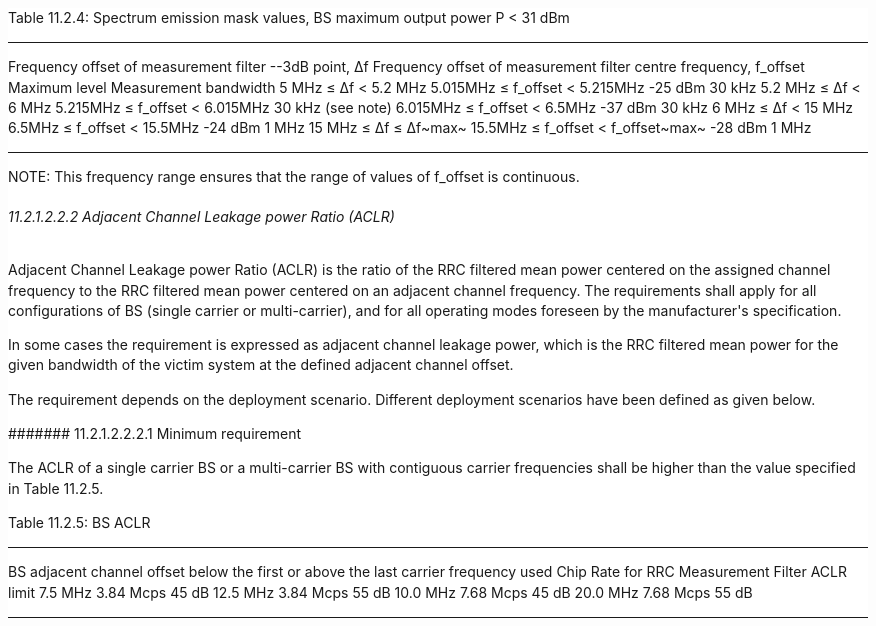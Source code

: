Table 11.2.4: Spectrum emission mask values, BS maximum output power P
\< 31 dBm

  -------------------------------------------------------- -------------------------------------------------------------------- --------------- -----------------------
  Frequency offset of measurement filter --3dB point, ∆f   Frequency offset of measurement filter centre frequency, f\_offset   Maximum level   Measurement bandwidth
  5 MHz ≤ ∆f \< 5.2 MHz                                    5.015MHz ≤ f\_offset \< 5.215MHz                                     -25 dBm         30 kHz
  5.2 MHz ≤ ∆f \< 6 MHz                                    5.215MHz ≤ f\_offset \< 6.015MHz                                                     30 kHz
  (see note)                                               6.015MHz ≤ f\_offset \< 6.5MHz                                       -37 dBm         30 kHz
  6 MHz ≤ ∆f \< 15 MHz                                     6.5MHz ≤ f\_offset \< 15.5MHz                                        -24 dBm         1 MHz
  15 MHz ≤ ∆f ≤ ∆f~max~                                    15.5MHz ≤ f\_offset \< f\_offset~max~                                -28 dBm         1 MHz
  -------------------------------------------------------- -------------------------------------------------------------------- --------------- -----------------------

NOTE: This frequency range ensures that the range of values of f\_offset
is continuous.

###### 11.2.1.2.2.2 Adjacent Channel Leakage power Ratio (ACLR)

Adjacent Channel Leakage power Ratio (ACLR) is the ratio of the RRC
filtered mean power centered on the assigned channel frequency to the
RRC filtered mean power centered on an adjacent channel frequency. The
requirements shall apply for all configurations of BS (single carrier or
multi-carrier), and for all operating modes foreseen by the
manufacturer\'s specification.

In some cases the requirement is expressed as adjacent channel leakage
power, which is the RRC filtered mean power for the given bandwidth of
the victim system at the defined adjacent channel offset.

The requirement depends on the deployment scenario. Different deployment
scenarios have been defined as given below.

####### 11.2.1.2.2.2.1 Minimum requirement

The ACLR of a single carrier BS or a multi-carrier BS with contiguous
carrier frequencies shall be higher than the value specified in Table
11.2.5.

Table 11.2.5: BS ACLR

  ------------------------------------------------------------------------------------- -------------------------------------- ------------
  BS adjacent channel offset below the first or above the last carrier frequency used   Chip Rate for RRC Measurement Filter   ACLR limit
  7.5 MHz                                                                               3.84 Mcps                              45 dB
  12.5 MHz                                                                              3.84 Mcps                              55 dB
  10.0 MHz                                                                              7.68 Mcps                              45 dB
  20.0 MHz                                                                              7.68 Mcps                              55 dB
  ------------------------------------------------------------------------------------- -------------------------------------- ------------
